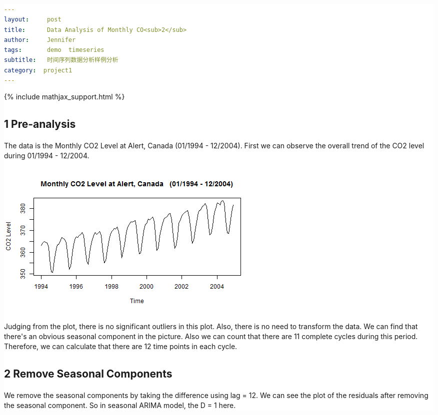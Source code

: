```yaml
---
layout:     post
title:      Data Analysis of Monthly CO<sub>2</sub>
author:     Jennifer
tags: 		demo  timeseries
subtitle:  	时间序列数据分析样例分析
category:  project1
---
```



{% include mathjax_support.html %}

## 1 Pre-analysis
The data is the Monthly CO2 Level at Alert, Canada   (01/1994 - 12/2004). First we can observe the overall trend of the CO2 level during 01/1994 - 12/2004.

![plot of chunk unnamed-chunk-6](/img/unnamed-chunk-6-1.png)


Judging from the plot, there is no significant outliers in this plot. Also, there is no need to transform the data. We can find that there's an obvious seasonal component in the picture.  Also we can count that there are 11 complete cycles during this period. Therefore, we can calculate that there are 12 time points in each cycle.


## 2 Remove Seasonal Components

We remove the seasonal components by taking the difference using lag = 12. We can see the plot of the residuals after removing the seasonal component. So in seasonal ARIMA model, the D = 1 here.
